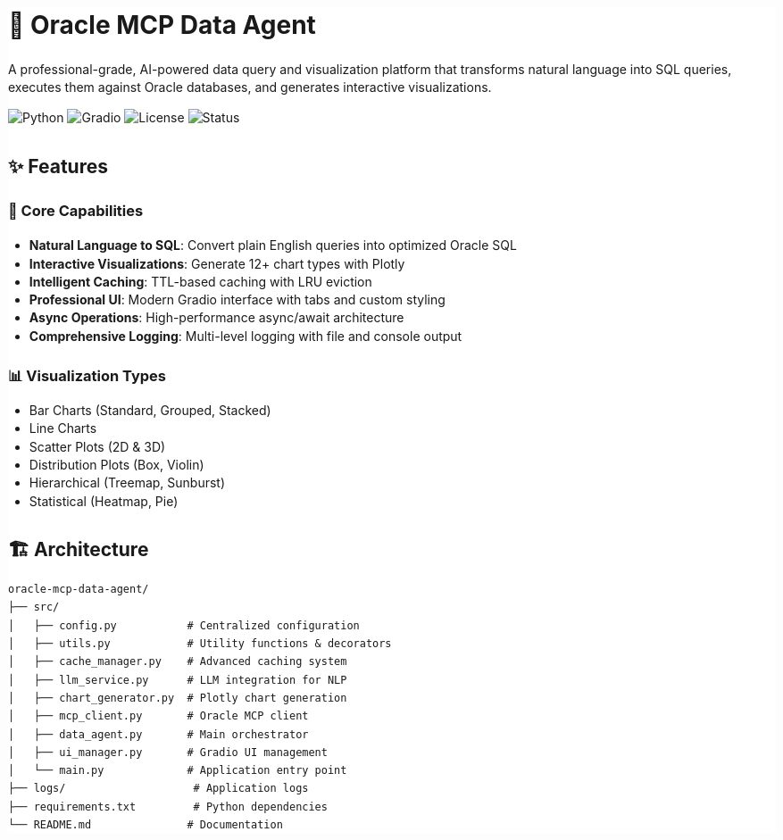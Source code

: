 # 🚀 Oracle MCP Data Agent

A professional-grade, AI-powered data query and visualization platform that transforms natural language into SQL queries, executes them against Oracle databases, and generates interactive visualizations.

![Python](https://img.shields.io/badge/python-3.11%2B-blue)
![Gradio](https://img.shields.io/badge/gradio-4.0%2B-orange)
![License](https://img.shields.io/badge/license-MIT-green)
![Status](https://img.shields.io/badge/status-production--ready-brightgreen)

## ✨ Features

### 🎯 Core Capabilities
- **Natural Language to SQL**: Convert plain English queries into optimized Oracle SQL
- **Interactive Visualizations**: Generate 12+ chart types with Plotly
- **Intelligent Caching**: TTL-based caching with LRU eviction
- **Professional UI**: Modern Gradio interface with tabs and custom styling
- **Async Operations**: High-performance async/await architecture
- **Comprehensive Logging**: Multi-level logging with file and console output

### 📊 Visualization Types
- Bar Charts (Standard, Grouped, Stacked)
- Line Charts
- Scatter Plots (2D & 3D)
- Distribution Plots (Box, Violin)
- Hierarchical (Treemap, Sunburst)
- Statistical (Heatmap, Pie)

## 🏗️ Architecture

```
oracle-mcp-data-agent/
├── src/
│   ├── config.py           # Centralized configuration
│   ├── utils.py            # Utility functions & decorators
│   ├── cache_manager.py    # Advanced caching system
│   ├── llm_service.py      # LLM integration for NLP
│   ├── chart_generator.py  # Plotly chart generation
│   ├── mcp_client.py       # Oracle MCP client
│   ├── data_agent.py       # Main orchestrator
│   ├── ui_manager.py       # Gradio UI management
│   └── main.py             # Application entry point
├── logs/                    # Application logs
├── requirements.txt         # Python dependencies
└── README.md               # Documentation
```
